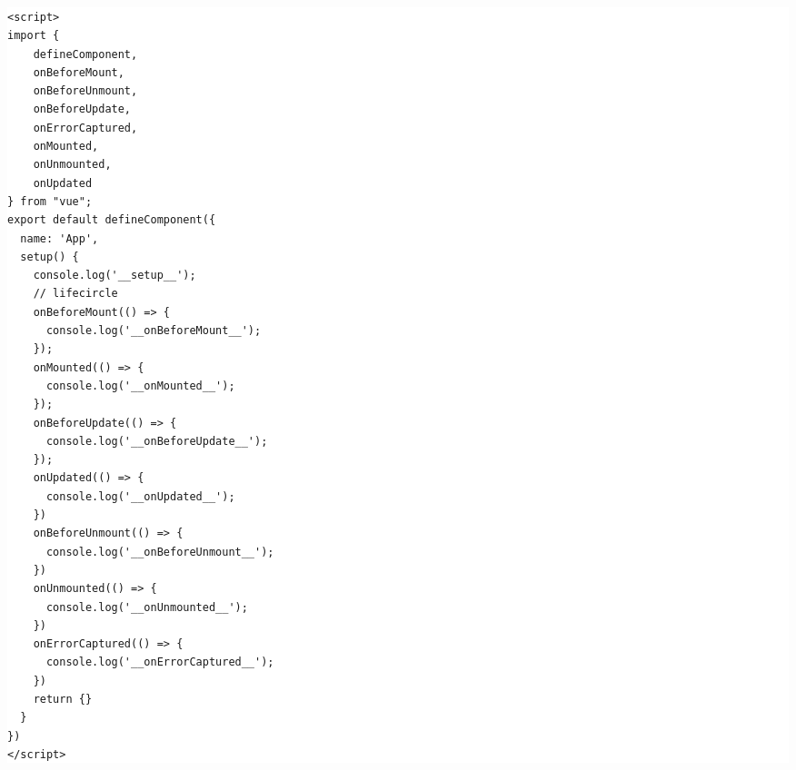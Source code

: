 ```vue
<script>
import { 
    defineComponent, 
    onBeforeMount, 
    onBeforeUnmount, 
    onBeforeUpdate, 
    onErrorCaptured, 
    onMounted, 
    onUnmounted, 
    onUpdated 
} from "vue";
export default defineComponent({
  name: 'App',
  setup() {
    console.log('__setup__');
    // lifecircle
    onBeforeMount(() => {
      console.log('__onBeforeMount__');
    });
    onMounted(() => {
      console.log('__onMounted__');
    });
    onBeforeUpdate(() => {
      console.log('__onBeforeUpdate__');
    });
    onUpdated(() => {
      console.log('__onUpdated__');
    })
    onBeforeUnmount(() => {
      console.log('__onBeforeUnmount__');
    })
    onUnmounted(() => {
      console.log('__onUnmounted__');
    })
    onErrorCaptured(() => {
      console.log('__onErrorCaptured__');
    })
    return {}
  }
})
</script>
```









